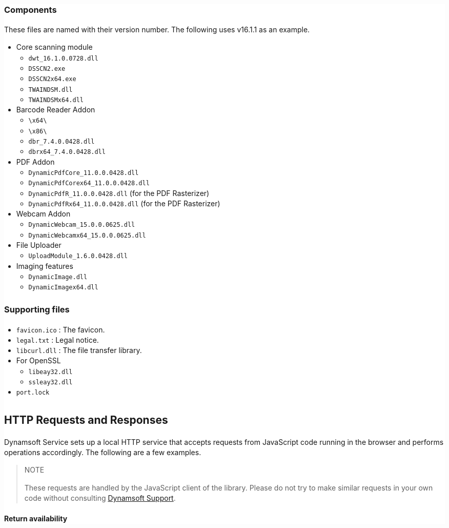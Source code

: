### Components

These files are named with their version number. The following uses v16.1.1 as an example.

* Core scanning module
  + `dwt_16.1.0.0728.dll`
  + `DSSCN2.exe`
  + `DSSCN2x64.exe`
  + `TWAINDSM.dll`
  + `TWAINDSMx64.dll`
* Barcode Reader Addon
  + `\x64\`
  + `\x86\`
  + `dbr_7.4.0.0428.dll`
  + `dbrx64_7.4.0.0428.dll`
* PDF Addon
  + `DynamicPdfCore_11.0.0.0428.dll`
  + `DynamicPdfCorex64_11.0.0.0428.dll`
  + `DynamicPdfR_11.0.0.0428.dll` (for the PDF Rasterizer)
  + `DynamicPdfRx64_11.0.0.0428.dll` (for the PDF Rasterizer)
* Webcam Addon
  + `DynamicWebcam_15.0.0.0625.dll`
  + `DynamicWebcamx64_15.0.0.0625.dll`
* File Uploader
  + `UploadModule_1.6.0.0428.dll`
* Imaging features
  + `DynamicImage.dll`
  + `DynamicImagex64.dll`

### Supporting files

* `favicon.ico` : The favicon.
* `legal.txt` : Legal notice.
* `libcurl.dll` : The file transfer library.
* For OpenSSL
  + `libeay32.dll`
  + `ssleay32.dll`
* `port.lock`


## HTTP Requests and Responses
Dynamsoft Service sets up a local HTTP service that accepts requests from JavaScript code running in the browser and performs operations accordingly. The following are a few examples.

> NOTE
>
> These requests are handled by the JavaScript client of the library. Please do not try to make similar requests in your own code without consulting [Dynamsoft Support](/_articles/about/getsupport.md).

#### Return availability
